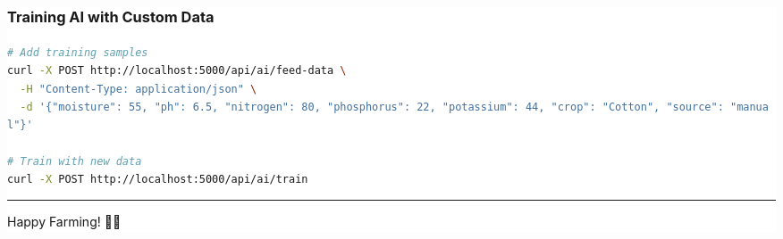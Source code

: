 ### Training AI with Custom Data
```bash
# Add training samples
curl -X POST http://localhost:5000/api/ai/feed-data \
  -H "Content-Type: application/json" \
  -d '{"moisture": 55, "ph": 6.5, "nitrogen": 80, "phosphorus": 22, "potassium": 44, "crop": "Cotton", "source": "manual"}'

# Train with new data
curl -X POST http://localhost:5000/api/ai/train
```

---

Happy Farming! 🌾🚜
